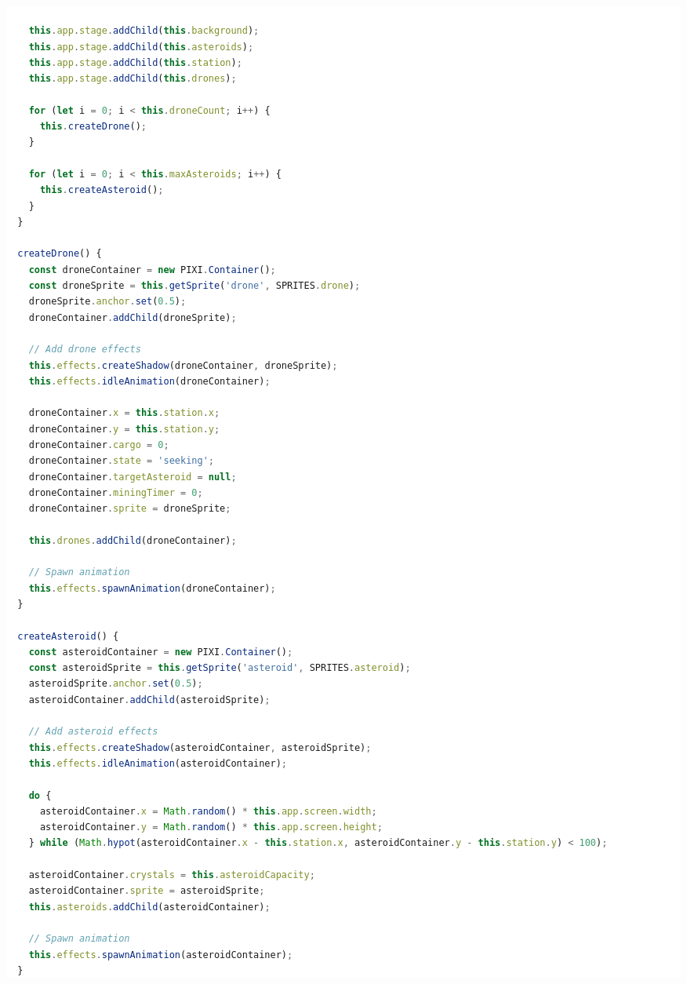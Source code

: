 ```javascript src/game/gameLogic.js

    this.app.stage.addChild(this.background);
    this.app.stage.addChild(this.asteroids);
    this.app.stage.addChild(this.station);
    this.app.stage.addChild(this.drones);

    for (let i = 0; i < this.droneCount; i++) {
      this.createDrone();
    }

    for (let i = 0; i < this.maxAsteroids; i++) {
      this.createAsteroid();
    }
  }

  createDrone() {
    const droneContainer = new PIXI.Container();
    const droneSprite = this.getSprite('drone', SPRITES.drone);
    droneSprite.anchor.set(0.5);
    droneContainer.addChild(droneSprite);
    
    // Add drone effects
    this.effects.createShadow(droneContainer, droneSprite);
    this.effects.idleAnimation(droneContainer);
    
    droneContainer.x = this.station.x;
    droneContainer.y = this.station.y;
    droneContainer.cargo = 0;
    droneContainer.state = 'seeking';
    droneContainer.targetAsteroid = null;
    droneContainer.miningTimer = 0;
    droneContainer.sprite = droneSprite;
    
    this.drones.addChild(droneContainer);
    
    // Spawn animation
    this.effects.spawnAnimation(droneContainer);
  }

  createAsteroid() {
    const asteroidContainer = new PIXI.Container();
    const asteroidSprite = this.getSprite('asteroid', SPRITES.asteroid);
    asteroidSprite.anchor.set(0.5);
    asteroidContainer.addChild(asteroidSprite);
    
    // Add asteroid effects
    this.effects.createShadow(asteroidContainer, asteroidSprite);
    this.effects.idleAnimation(asteroidContainer);
    
    do {
      asteroidContainer.x = Math.random() * this.app.screen.width;
      asteroidContainer.y = Math.random() * this.app.screen.height;
    } while (Math.hypot(asteroidContainer.x - this.station.x, asteroidContainer.y - this.station.y) < 100);
    
    asteroidContainer.crystals = this.asteroidCapacity;
    asteroidContainer.sprite = asteroidSprite;
    this.asteroids.addChild(asteroidContainer);
    
    // Spawn animation
    this.effects.spawnAnimation(asteroidContainer);
  }

```
